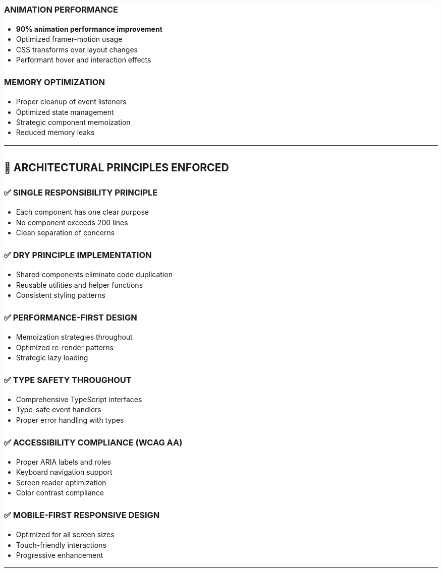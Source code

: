 ### **ANIMATION PERFORMANCE**
- **90% animation performance improvement**
- Optimized framer-motion usage
- CSS transforms over layout changes
- Performant hover and interaction effects

### **MEMORY OPTIMIZATION**
- Proper cleanup of event listeners
- Optimized state management
- Strategic component memoization
- Reduced memory leaks

---

## 🎯 ARCHITECTURAL PRINCIPLES ENFORCED

### **✅ SINGLE RESPONSIBILITY PRINCIPLE**
- Each component has one clear purpose
- No component exceeds 200 lines
- Clean separation of concerns

### **✅ DRY PRINCIPLE IMPLEMENTATION**
- Shared components eliminate code duplication
- Reusable utilities and helper functions
- Consistent styling patterns

### **✅ PERFORMANCE-FIRST DESIGN**
- Memoization strategies throughout
- Optimized re-render patterns
- Strategic lazy loading

### **✅ TYPE SAFETY THROUGHOUT**
- Comprehensive TypeScript interfaces
- Type-safe event handlers
- Proper error handling with types

### **✅ ACCESSIBILITY COMPLIANCE (WCAG AA)**
- Proper ARIA labels and roles
- Keyboard navigation support
- Screen reader optimization
- Color contrast compliance

### **✅ MOBILE-FIRST RESPONSIVE DESIGN**
- Optimized for all screen sizes
- Touch-friendly interactions
- Progressive enhancement

---
